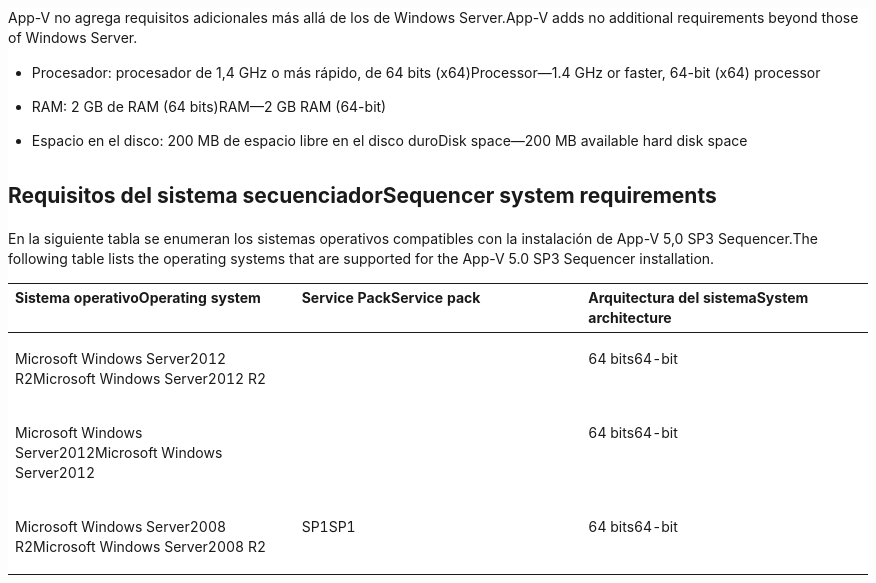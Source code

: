 <span data-ttu-id="3060f-233">App-V no agrega requisitos adicionales más allá de los de Windows Server.</span><span class="sxs-lookup"><span data-stu-id="3060f-233">App-V adds no additional requirements beyond those of Windows Server.</span></span>

-   <span data-ttu-id="3060f-234">Procesador: procesador de 1,4 GHz o más rápido, de 64 bits (x64)</span><span class="sxs-lookup"><span data-stu-id="3060f-234">Processor—1.4 GHz or faster, 64-bit (x64) processor</span></span>

-   <span data-ttu-id="3060f-235">RAM: 2 GB de RAM (64 bits)</span><span class="sxs-lookup"><span data-stu-id="3060f-235">RAM—2 GB RAM (64-bit)</span></span>

-   <span data-ttu-id="3060f-236">Espacio en el disco: 200 MB de espacio libre en el disco duro</span><span class="sxs-lookup"><span data-stu-id="3060f-236">Disk space—200 MB available hard disk space</span></span>

## <span data-ttu-id="3060f-237">Requisitos del sistema secuenciador</span><span class="sxs-lookup"><span data-stu-id="3060f-237">Sequencer system requirements</span></span>


<span data-ttu-id="3060f-238">En la siguiente tabla se enumeran los sistemas operativos compatibles con la instalación de App-V 5,0 SP3 Sequencer.</span><span class="sxs-lookup"><span data-stu-id="3060f-238">The following table lists the operating systems that are supported for the App-V 5.0 SP3 Sequencer installation.</span></span>

<table>
<colgroup>
<col width="33%" />
<col width="33%" />
<col width="33%" />
</colgroup>
<thead>
<tr class="header">
<th align="left"><span data-ttu-id="3060f-239">Sistema operativo</span><span class="sxs-lookup"><span data-stu-id="3060f-239">Operating system</span></span></th>
<th align="left"><span data-ttu-id="3060f-240">Service Pack</span><span class="sxs-lookup"><span data-stu-id="3060f-240">Service pack</span></span></th>
<th align="left"><span data-ttu-id="3060f-241">Arquitectura del sistema</span><span class="sxs-lookup"><span data-stu-id="3060f-241">System architecture</span></span></th>
</tr>
</thead>
<tbody>
<tr class="odd">
<td align="left"><p><span data-ttu-id="3060f-242">Microsoft Windows Server2012 R2</span><span class="sxs-lookup"><span data-stu-id="3060f-242">Microsoft Windows Server2012 R2</span></span></p></td>
<td align="left"></td>
<td align="left"><p><span data-ttu-id="3060f-243">64 bits</span><span class="sxs-lookup"><span data-stu-id="3060f-243">64-bit</span></span></p></td>
</tr>
<tr class="even">
<td align="left"><p><span data-ttu-id="3060f-244">Microsoft Windows Server2012</span><span class="sxs-lookup"><span data-stu-id="3060f-244">Microsoft Windows Server2012</span></span></p></td>
<td align="left"><p></p></td>
<td align="left"><p><span data-ttu-id="3060f-245">64 bits</span><span class="sxs-lookup"><span data-stu-id="3060f-245">64-bit</span></span></p></td>
</tr>
<tr class="odd">
<td align="left"><p><span data-ttu-id="3060f-246">Microsoft Windows Server2008 R2</span><span class="sxs-lookup"><span data-stu-id="3060f-246">Microsoft Windows Server2008 R2</span></span></p></td>
<td align="left"><p><span data-ttu-id="3060f-247">SP1</span><span class="sxs-lookup"><span data-stu-id="3060f-247">SP1</span></span></p></td>
<td align="left"><p><span data-ttu-id="3060f-248">64 bits</span><span class="sxs-lookup"><span data-stu-id="3060f-248">64-bit</span></span></p></td>
</tr>
<tr class="even">